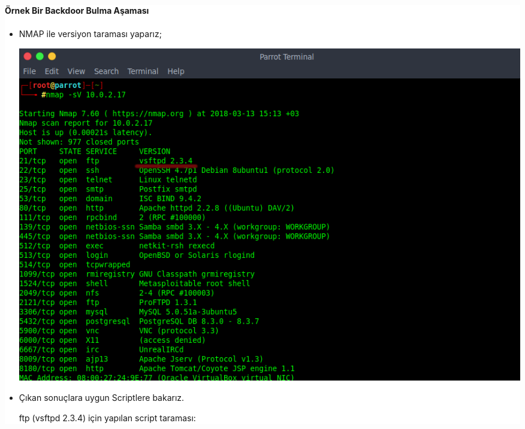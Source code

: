 #### Örnek Bir Backdoor Bulma Aşaması

- NMAP ile versiyon taraması yaparız;

	![nmap-ftp-backdoor](/images/posts/aktif-bilgi-toplama/18.png)

- Çıkan sonuçlara uygun Scriptlere bakarız.

	ftp (vsftpd 2.3.4) için yapılan script taraması:
	